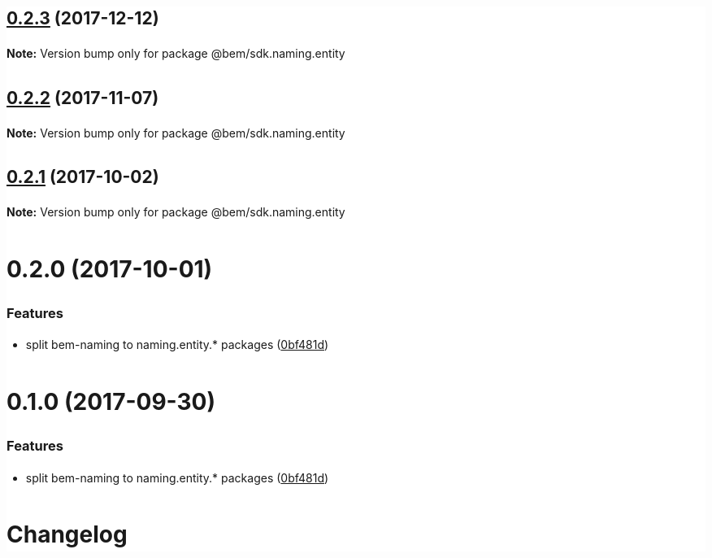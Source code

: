 


<a name="0.2.3"></a>
## [0.2.3](https://github.com/bem/bem-sdk/compare/@bem/sdk.naming.entity@0.2.2...@bem/sdk.naming.entity@0.2.3) (2017-12-12)




**Note:** Version bump only for package @bem/sdk.naming.entity

<a name="0.2.2"></a>
## [0.2.2](https://github.com/bem/bem-sdk/compare/@bem/sdk.naming.entity@0.2.0...@bem/sdk.naming.entity@0.2.2) (2017-11-07)




**Note:** Version bump only for package @bem/sdk.naming.entity

<a name="0.2.1"></a>
## [0.2.1](https://github.com/bem/bem-sdk/compare/@bem/sdk.naming.entity@0.2.0...@bem/sdk.naming.entity@0.2.1) (2017-10-02)




**Note:** Version bump only for package @bem/sdk.naming.entity

<a name="0.2.0"></a>
# 0.2.0 (2017-10-01)


### Features

* split bem-naming to naming.entity.* packages ([0bf481d](https://github.com/bem/bem-sdk/commit/0bf481d))




<a name="0.1.0"></a>
# 0.1.0 (2017-09-30)


### Features

* split bem-naming to naming.entity.* packages ([0bf481d](https://github.com/bem/bem-sdk/commit/0bf481d))




Changelog
=========
